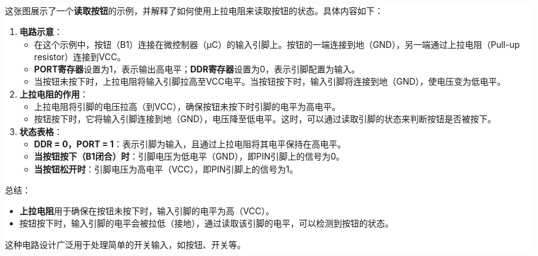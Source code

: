 

这张图展示了一个**读取按钮**的示例，并解释了如何使用上拉电阻来读取按钮的状态。具体内容如下：

1. **电路示意**：
   - 在这个示例中，按钮（B1）连接在微控制器（μC）的输入引脚上。按钮的一端连接到地（GND），另一端通过上拉电阻（Pull-up resistor）连接到VCC。
   - **PORT寄存器**设置为1，表示输出高电平；**DDR寄存器**设置为0，表示引脚配置为输入。
   - 当按钮未按下时，上拉电阻将输入引脚拉高至VCC电平。当按钮按下时，输入引脚将连接到地（GND），使电压变为低电平。
2. **上拉电阻的作用**：
   - 上拉电阻将引脚的电压拉高（到VCC），确保按钮未按下时引脚的电平为高电平。
   - 按钮按下时，它将输入引脚连接到地（GND），电压降至低电平。这时，可以通过读取引脚的状态来判断按钮是否被按下。
3. **状态表格**：
   - **DDR = 0，PORT = 1**：表示引脚为输入，且通过上拉电阻将其电平保持在高电平。
   - **当按钮按下（B1闭合）时**：引脚电压为低电平（GND），即PIN引脚上的信号为0。
   - **当按钮松开时**：引脚电压为高电平（VCC），即PIN引脚上的信号为1。

总结：

- **上拉电阻**用于确保在按钮未按下时，输入引脚的电平为高（VCC）。
- 按钮按下时，输入引脚的电平会被拉低（接地），通过读取该引脚的电平，可以检测到按钮的状态。

这种电路设计广泛用于处理简单的开关输入，如按钮、开关等。



